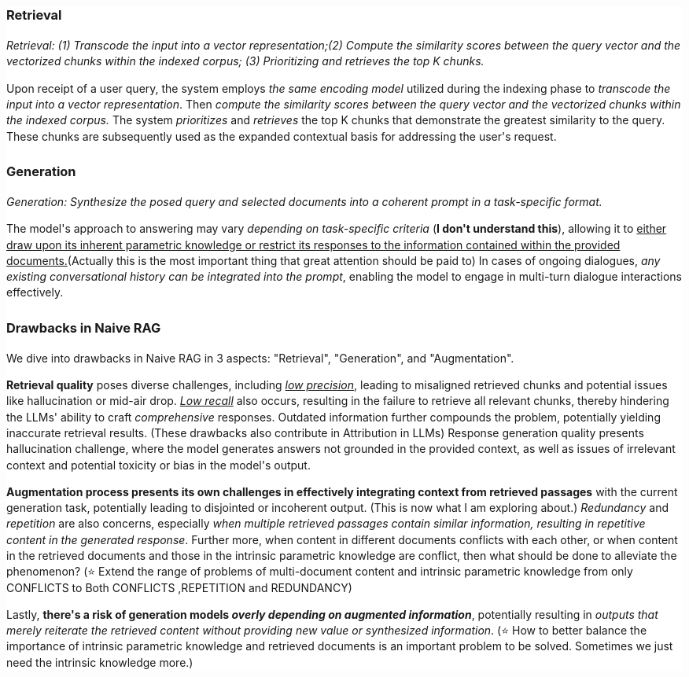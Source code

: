### Retrieval

*Retrieval: (1) Transcode the input into a vector representation;(2) Compute the similarity scores between the query vector and the vectorized chunks within the indexed  corpus; (3) Prioritizing and retrieves the top K chunks.*

Upon receipt of a user query, the system employs *the same encoding model* utilized during the indexing phase to *transcode the input into a vector representation*. Then *compute the similarity scores between the query vector and the vectorized chunks within the indexed corpus.* The system *prioritizes* and *retrieves* the top K chunks that demonstrate the greatest similarity to the query. These chunks are subsequently used as the expanded contextual basis for addressing the user's request.

### Generation

*Generation:  Synthesize the posed  query and selected documents into a coherent prompt in a task-specific format.*

The model's approach to answering may vary *depending on task-specific criteria* (**I don't understand this**), allowing it to <u>either draw upon its inherent parametric knowledge or restrict its responses to the information contained within the provided documents.</u>(Actually this is the most important thing that great attention should be paid to) In cases of ongoing dialogues, *any existing conversational history can be integrated into the prompt*, enabling the model to engage in multi-turn dialogue interactions effectively.

### Drawbacks in Naive RAG

We dive into drawbacks in Naive RAG in 3 aspects: "Retrieval", "Generation", and "Augmentation".

**Retrieval quality** poses diverse challenges, including *<u>low precision</u>*, leading to misaligned retrieved chunks and potential issues like hallucination or mid-air drop. <u>*Low recall*</u> also occurs, resulting in the failure to retrieve all relevant chunks, thereby hindering the LLMs' ability to craft *comprehensive* responses. Outdated information further compounds the problem, potentially yielding inaccurate retrieval results. (These drawbacks also contribute in Attribution in LLMs) Response generation quality presents hallucination challenge, where the model generates answers not grounded in the provided context, as well as issues of irrelevant context and potential toxicity or bias in the model's output.

**Augmentation process presents  its own challenges in effectively integrating context from retrieved passages** with the current generation task, potentially leading to disjointed or incoherent output. (This is now what I am exploring about.) *Redundancy* and *repetition* are also concerns, especially *when multiple retrieved passages contain similar information, resulting in repetitive content in the generated response*. Further more, when content in different documents  conflicts with each other, or when content in the retrieved documents and those in the intrinsic parametric knowledge are conflict, then what should be done to alleviate the phenomenon? (:star: Extend the range of problems of multi-document content and intrinsic parametric knowledge from only CONFLICTS to Both CONFLICTS ,REPETITION and REDUNDANCY)

Lastly, **there's a risk of generation models *overly depending on augmented information***, potentially resulting in *outputs that merely reiterate the retrieved content without providing new value or synthesized information*. (:star: How to better balance the importance of intrinsic parametric knowledge and retrieved documents is an important problem to be solved. Sometimes we just need the intrinsic knowledge more.)

